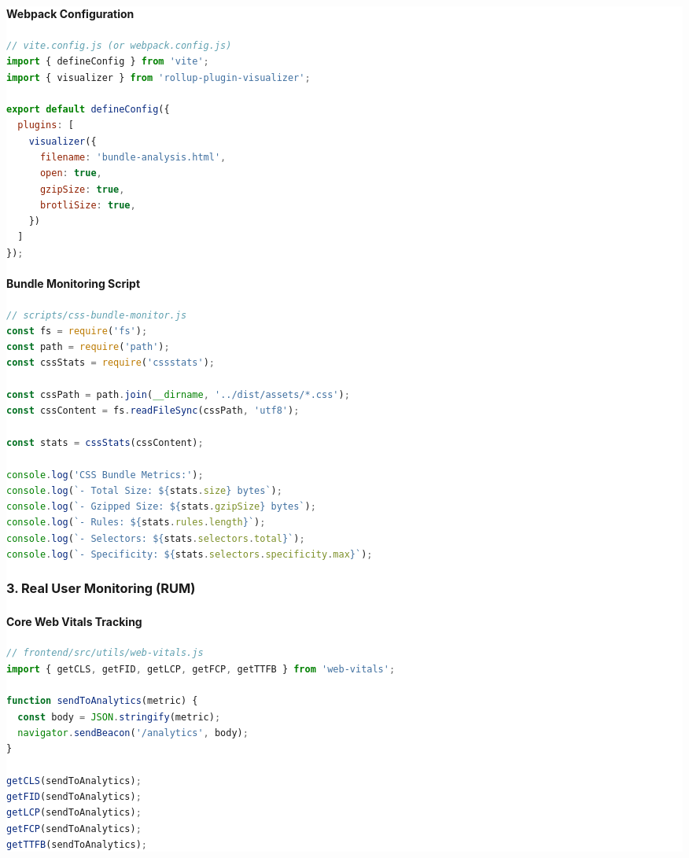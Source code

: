 #### Webpack Configuration
```javascript
// vite.config.js (or webpack.config.js)
import { defineConfig } from 'vite';
import { visualizer } from 'rollup-plugin-visualizer';

export default defineConfig({
  plugins: [
    visualizer({
      filename: 'bundle-analysis.html',
      open: true,
      gzipSize: true,
      brotliSize: true,
    })
  ]
});
```

#### Bundle Monitoring Script
```javascript
// scripts/css-bundle-monitor.js
const fs = require('fs');
const path = require('path');
const cssStats = require('cssstats');

const cssPath = path.join(__dirname, '../dist/assets/*.css');
const cssContent = fs.readFileSync(cssPath, 'utf8');

const stats = cssStats(cssContent);

console.log('CSS Bundle Metrics:');
console.log(`- Total Size: ${stats.size} bytes`);
console.log(`- Gzipped Size: ${stats.gzipSize} bytes`);
console.log(`- Rules: ${stats.rules.length}`);
console.log(`- Selectors: ${stats.selectors.total}`);
console.log(`- Specificity: ${stats.selectors.specificity.max}`);
```

### 3. Real User Monitoring (RUM)

#### Core Web Vitals Tracking
```javascript
// frontend/src/utils/web-vitals.js
import { getCLS, getFID, getLCP, getFCP, getTTFB } from 'web-vitals';

function sendToAnalytics(metric) {
  const body = JSON.stringify(metric);
  navigator.sendBeacon('/analytics', body);
}

getCLS(sendToAnalytics);
getFID(sendToAnalytics);
getLCP(sendToAnalytics);
getFCP(sendToAnalytics);
getTTFB(sendToAnalytics);
```
